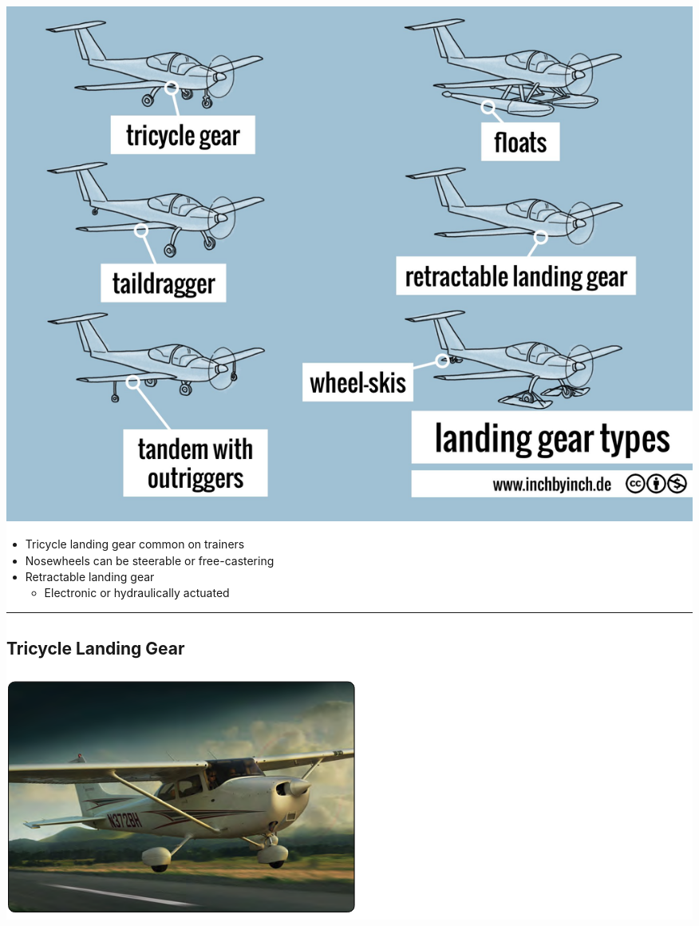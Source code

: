 ![bg left:50% fit](images/image-55.png)

- Tricycle landing gear common on trainers
- Nosewheels can be steerable or free-castering
- Retractable landing gear
  - Electronic or hydraulically actuated

---

## Tricycle Landing Gear

<div class="h-stack">

![alt text](images/image-121.png)
